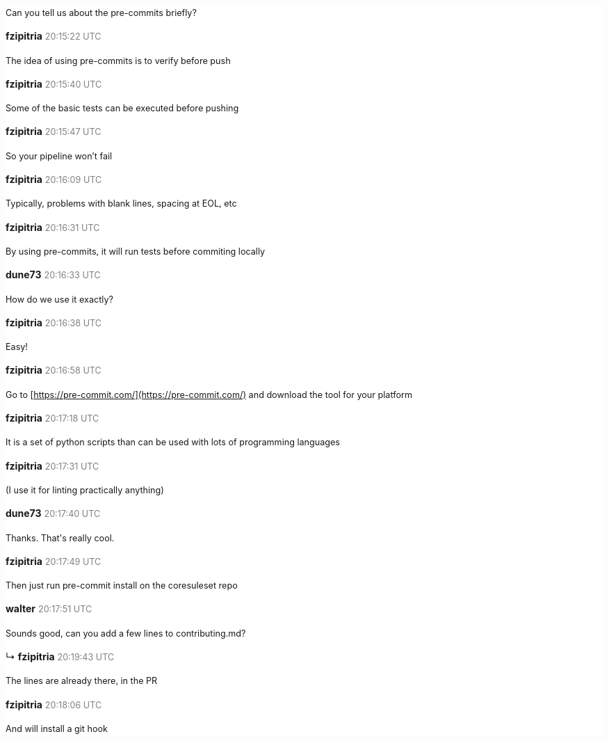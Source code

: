 <span style="font-size: 90%;">Can you tell us about the pre-commits briefly?</span>

**fzipitria** <span style="color: grey; font-size: 90%;">20:15:22 UTC</span>

<span style="font-size: 90%;">The idea of using pre-commits is to verify before push</span>

**fzipitria** <span style="color: grey; font-size: 90%;">20:15:40 UTC</span>

<span style="font-size: 90%;">Some of the basic tests can be executed before pushing</span>

**fzipitria** <span style="color: grey; font-size: 90%;">20:15:47 UTC</span>

<span style="font-size: 90%;">So your pipeline won’t fail</span>

**fzipitria** <span style="color: grey; font-size: 90%;">20:16:09 UTC</span>

<span style="font-size: 90%;">Typically, problems with blank lines, spacing at EOL, etc</span>

**fzipitria** <span style="color: grey; font-size: 90%;">20:16:31 UTC</span>

<span style="font-size: 90%;">By using pre-commits, it will run tests before commiting locally</span>

**dune73** <span style="color: grey; font-size: 90%;">20:16:33 UTC</span>

<span style="font-size: 90%;">How do we use it exactly?</span>

**fzipitria** <span style="color: grey; font-size: 90%;">20:16:38 UTC</span>

<span style="font-size: 90%;">Easy!</span>

**fzipitria** <span style="color: grey; font-size: 90%;">20:16:58 UTC</span>

<span style="font-size: 90%;">Go to [https://pre-commit.com/](https://pre-commit.com/) and download the tool for your platform</span>

**fzipitria** <span style="color: grey; font-size: 90%;">20:17:18 UTC</span>

<span style="font-size: 90%;">It is a set of python scripts than can be used with lots of programming languages</span>

**fzipitria** <span style="color: grey; font-size: 90%;">20:17:31 UTC</span>

<span style="font-size: 90%;">(I use it for linting practically anything)</span>

**dune73** <span style="color: grey; font-size: 90%;">20:17:40 UTC</span>

<span style="font-size: 90%;">Thanks. That's really cool.</span>

**fzipitria** <span style="color: grey; font-size: 90%;">20:17:49 UTC</span>

<span style="font-size: 90%;">Then just run pre-commit install on the coresuleset repo</span>

**walter** <span style="color: grey; font-size: 90%;">20:17:51 UTC</span>

<span style="font-size: 90%;">Sounds good, can you add a few lines to contributing.md?</span>

↳ **fzipitria** <span style="color: grey; font-size: 90%;">20:19:43 UTC</span>

<span style="font-size: 90%;">The lines are already there, in the PR</span>

**fzipitria** <span style="color: grey; font-size: 90%;">20:18:06 UTC</span>

<span style="font-size: 90%;">And will install a git hook</span>
